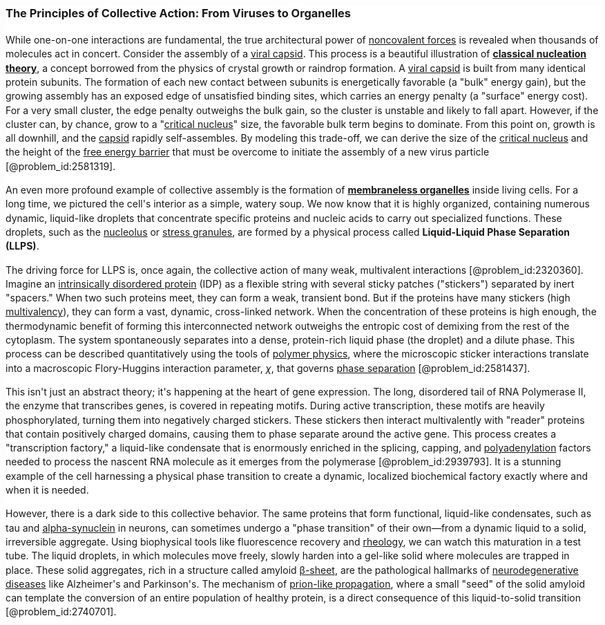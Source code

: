 ### The Principles of Collective Action: From Viruses to Organelles

While one-on-one interactions are fundamental, the true architectural power of [noncovalent forces](@article_id:187578) is revealed when thousands of molecules act in concert. Consider the assembly of a [viral capsid](@article_id:153991). This process is a beautiful illustration of **[classical nucleation theory](@article_id:147372)**, a concept borrowed from the physics of crystal growth or raindrop formation. A [viral capsid](@article_id:153991) is built from many identical protein subunits. The formation of each new contact between subunits is energetically favorable (a "bulk" energy gain), but the growing assembly has an exposed edge of unsatisfied binding sites, which carries an energy penalty (a "surface" energy cost). For a very small cluster, the edge penalty outweighs the bulk gain, so the cluster is unstable and likely to fall apart. However, if the cluster can, by chance, grow to a "[critical nucleus](@article_id:190074)" size, the favorable bulk term begins to dominate. From this point on, growth is all downhill, and the [capsid](@article_id:146316) rapidly self-assembles. By modeling this trade-off, we can derive the size of the [critical nucleus](@article_id:190074) and the height of the [free energy barrier](@article_id:202952) that must be overcome to initiate the assembly of a new virus particle [@problem_id:2581319].

An even more profound example of collective assembly is the formation of **[membraneless organelles](@article_id:149007)** inside living cells. For a long time, we pictured the cell's interior as a simple, watery soup. We now know that it is highly organized, containing numerous dynamic, liquid-like droplets that concentrate specific proteins and nucleic acids to carry out specialized functions. These droplets, such as the [nucleolus](@article_id:167945) or [stress granules](@article_id:147818), are formed by a physical process called **Liquid-Liquid Phase Separation (LLPS)**.

The driving force for LLPS is, once again, the collective action of many weak, multivalent interactions [@problem_id:2320360]. Imagine an [intrinsically disordered protein](@article_id:186488) (IDP) as a flexible string with several sticky patches ("stickers") separated by inert "spacers." When two such proteins meet, they can form a weak, transient bond. But if the proteins have many stickers (high [multivalency](@article_id:163590)), they can form a vast, dynamic, cross-linked network. When the concentration of these proteins is high enough, the thermodynamic benefit of forming this interconnected network outweighs the entropic cost of demixing from the rest of the cytoplasm. The system spontaneously separates into a dense, protein-rich liquid phase (the droplet) and a dilute phase. This process can be described quantitatively using the tools of [polymer physics](@article_id:144836), where the microscopic sticker interactions translate into a macroscopic Flory-Huggins interaction parameter, $\chi$, that governs [phase separation](@article_id:143424) [@problem_id:2581437].

This isn't just an abstract theory; it's happening at the heart of gene expression. The long, disordered tail of RNA Polymerase II, the enzyme that transcribes genes, is covered in repeating motifs. During active transcription, these motifs are heavily phosphorylated, turning them into negatively charged stickers. These stickers then interact multivalently with "reader" proteins that contain positively charged domains, causing them to phase separate around the active gene. This process creates a "transcription factory," a liquid-like condensate that is enormously enriched in the splicing, capping, and [polyadenylation](@article_id:274831) factors needed to process the nascent RNA molecule as it emerges from the polymerase [@problem_id:2939793]. It is a stunning example of the cell harnessing a physical phase transition to create a dynamic, localized biochemical factory exactly where and when it is needed.

However, there is a dark side to this collective behavior. The same proteins that form functional, liquid-like condensates, such as tau and [alpha-synuclein](@article_id:194366) in neurons, can sometimes undergo a "phase transition" of their own—from a dynamic liquid to a solid, irreversible aggregate. Using biophysical tools like fluorescence recovery and [rheology](@article_id:138177), we can watch this maturation in a test tube. The liquid droplets, in which molecules move freely, slowly harden into a gel-like solid where molecules are trapped in place. These solid aggregates, rich in a structure called amyloid [β-sheet](@article_id:175671), are the pathological hallmarks of [neurodegenerative diseases](@article_id:150733) like Alzheimer's and Parkinson's. The mechanism of [prion-like propagation](@article_id:152317), where a small "seed" of the solid amyloid can template the conversion of an entire population of healthy protein, is a direct consequence of this liquid-to-solid transition [@problem_id:2740701].
